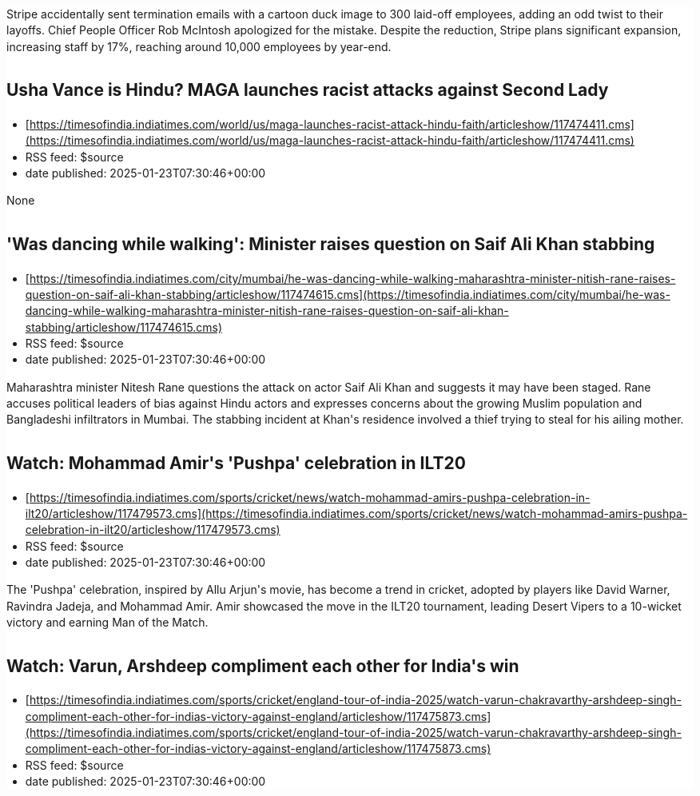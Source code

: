 Stripe accidentally sent termination emails with a cartoon duck image to 300 laid-off employees, adding an odd twist to their layoffs. Chief People Officer Rob McIntosh apologized for the mistake. Despite the reduction, Stripe plans significant expansion, increasing staff by 17%, reaching around 10,000 employees by year-end.

## Usha Vance is Hindu? MAGA launches racist attacks against Second Lady
 - [https://timesofindia.indiatimes.com/world/us/maga-launches-racist-attack-hindu-faith/articleshow/117474411.cms](https://timesofindia.indiatimes.com/world/us/maga-launches-racist-attack-hindu-faith/articleshow/117474411.cms)
 - RSS feed: $source
 - date published: 2025-01-23T07:30:46+00:00

None

## 'Was dancing while walking': Minister raises question on Saif Ali Khan stabbing
 - [https://timesofindia.indiatimes.com/city/mumbai/he-was-dancing-while-walking-maharashtra-minister-nitish-rane-raises-question-on-saif-ali-khan-stabbing/articleshow/117474615.cms](https://timesofindia.indiatimes.com/city/mumbai/he-was-dancing-while-walking-maharashtra-minister-nitish-rane-raises-question-on-saif-ali-khan-stabbing/articleshow/117474615.cms)
 - RSS feed: $source
 - date published: 2025-01-23T07:30:46+00:00

Maharashtra minister Nitesh Rane questions the attack on actor Saif Ali Khan and suggests it may have been staged. Rane accuses political leaders of bias against Hindu actors and expresses concerns about the growing Muslim population and Bangladeshi infiltrators in Mumbai. The stabbing incident at Khan's residence involved a thief trying to steal for his ailing mother.

## Watch: Mohammad Amir's 'Pushpa' celebration in ILT20
 - [https://timesofindia.indiatimes.com/sports/cricket/news/watch-mohammad-amirs-pushpa-celebration-in-ilt20/articleshow/117479573.cms](https://timesofindia.indiatimes.com/sports/cricket/news/watch-mohammad-amirs-pushpa-celebration-in-ilt20/articleshow/117479573.cms)
 - RSS feed: $source
 - date published: 2025-01-23T07:30:46+00:00

The 'Pushpa' celebration, inspired by Allu Arjun's movie, has become a trend in cricket, adopted by players like David Warner, Ravindra Jadeja, and Mohammad Amir. Amir showcased the move in the ILT20 tournament, leading Desert Vipers to a 10-wicket victory and earning Man of the Match.

## Watch: Varun, Arshdeep compliment each other for India's win
 - [https://timesofindia.indiatimes.com/sports/cricket/england-tour-of-india-2025/watch-varun-chakravarthy-arshdeep-singh-compliment-each-other-for-indias-victory-against-england/articleshow/117475873.cms](https://timesofindia.indiatimes.com/sports/cricket/england-tour-of-india-2025/watch-varun-chakravarthy-arshdeep-singh-compliment-each-other-for-indias-victory-against-england/articleshow/117475873.cms)
 - RSS feed: $source
 - date published: 2025-01-23T07:30:46+00:00
